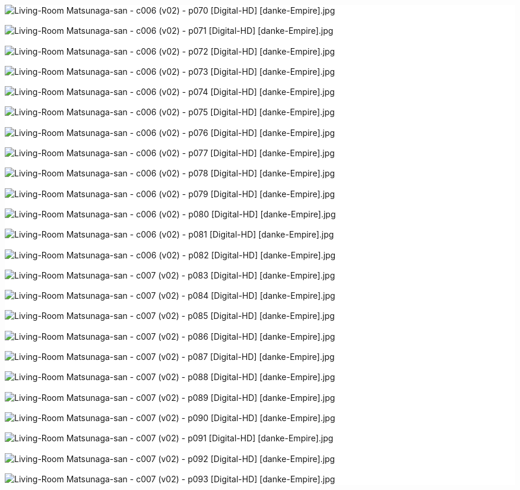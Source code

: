 ![Living-Room Matsunaga-san - c006 (v02) - p070 [Digital-HD] [danke-Empire].jpg](https://wx1.sinaimg.cn/large/6a9fdecagy1fo94t1wcbxj21kw28znpd.jpg)

![Living-Room Matsunaga-san - c006 (v02) - p071 [Digital-HD] [danke-Empire].jpg](https://wx1.sinaimg.cn/large/6a9fdecagy1fo94t8jwyfj21kw28zqv5.jpg)

![Living-Room Matsunaga-san - c006 (v02) - p072 [Digital-HD] [danke-Empire].jpg](https://wx1.sinaimg.cn/large/6a9fdecagy1fo94tfhitej21kw28z1ky.jpg)

![Living-Room Matsunaga-san - c006 (v02) - p073 [Digital-HD] [danke-Empire].jpg](https://wx1.sinaimg.cn/large/6a9fdecagy1fo94tmfheuj21kw28z4qq.jpg)

![Living-Room Matsunaga-san - c006 (v02) - p074 [Digital-HD] [danke-Empire].jpg](https://wx1.sinaimg.cn/large/6a9fdecagy1fo94tw6tznj21kw28zu0x.jpg)

![Living-Room Matsunaga-san - c006 (v02) - p075 [Digital-HD] [danke-Empire].jpg](https://wx1.sinaimg.cn/large/6a9fdecagy1fo94u4353hj21kw28zu0x.jpg)

![Living-Room Matsunaga-san - c006 (v02) - p076 [Digital-HD] [danke-Empire].jpg](https://wx1.sinaimg.cn/large/6a9fdecagy1fo94ubnwyej21kw28zb2a.jpg)

![Living-Room Matsunaga-san - c006 (v02) - p077 [Digital-HD] [danke-Empire].jpg](https://wx1.sinaimg.cn/large/6a9fdecagy1fo94unxs0tj21kw28ze82.jpg)

![Living-Room Matsunaga-san - c006 (v02) - p078 [Digital-HD] [danke-Empire].jpg](https://wx1.sinaimg.cn/large/6a9fdecagy1fo94uvs46lj21kw28zb2a.jpg)

![Living-Room Matsunaga-san - c006 (v02) - p079 [Digital-HD] [danke-Empire].jpg](https://wx1.sinaimg.cn/large/6a9fdecagy1fo94v2usysj21kw28znpd.jpg)

![Living-Room Matsunaga-san - c006 (v02) - p080 [Digital-HD] [danke-Empire].jpg](https://wx1.sinaimg.cn/large/6a9fdecagy1fo94vg4sggj21kw28zkjm.jpg)

![Living-Room Matsunaga-san - c006 (v02) - p081 [Digital-HD] [danke-Empire].jpg](https://wx1.sinaimg.cn/large/6a9fdecagy1fo94vm9zlbj21kw28znpd.jpg)

![Living-Room Matsunaga-san - c006 (v02) - p082 [Digital-HD] [danke-Empire].jpg](https://wx1.sinaimg.cn/large/6a9fdecagy1fo94vrybztj21kw28zb29.jpg)

![Living-Room Matsunaga-san - c007 (v02) - p083 [Digital-HD] [danke-Empire].jpg](https://wx1.sinaimg.cn/large/6a9fdecagy1fo94vxue1gj21kw28ze81.jpg)

![Living-Room Matsunaga-san - c007 (v02) - p084 [Digital-HD] [danke-Empire].jpg](https://wx1.sinaimg.cn/large/6a9fdecagy1fo94w4o5l9j21kw28zhdt.jpg)

![Living-Room Matsunaga-san - c007 (v02) - p085 [Digital-HD] [danke-Empire].jpg](https://wx1.sinaimg.cn/large/6a9fdecagy1fo94wbhy77j21kw28z4qp.jpg)

![Living-Room Matsunaga-san - c007 (v02) - p086 [Digital-HD] [danke-Empire].jpg](https://wx1.sinaimg.cn/large/6a9fdecagy1fo94wh7rbvj21kw28ze81.jpg)

![Living-Room Matsunaga-san - c007 (v02) - p087 [Digital-HD] [danke-Empire].jpg](https://wx1.sinaimg.cn/large/6a9fdecagy1fo94wm3x91j21kw28z4qp.jpg)

![Living-Room Matsunaga-san - c007 (v02) - p088 [Digital-HD] [danke-Empire].jpg](https://wx1.sinaimg.cn/large/6a9fdecagy1fo94wu9ritj21kw28z7wh.jpg)

![Living-Room Matsunaga-san - c007 (v02) - p089 [Digital-HD] [danke-Empire].jpg](https://wx1.sinaimg.cn/large/6a9fdecagy1fo94wzs7u6j21kw28zkjl.jpg)

![Living-Room Matsunaga-san - c007 (v02) - p090 [Digital-HD] [danke-Empire].jpg](https://wx1.sinaimg.cn/large/6a9fdecagy1fo94x5n5ftj21kw28ze81.jpg)

![Living-Room Matsunaga-san - c007 (v02) - p091 [Digital-HD] [danke-Empire].jpg](https://wx1.sinaimg.cn/large/6a9fdecagy1fo94xdhhgbj21kw28z7wh.jpg)

![Living-Room Matsunaga-san - c007 (v02) - p092 [Digital-HD] [danke-Empire].jpg](https://wx1.sinaimg.cn/large/6a9fdecagy1fo94xjvyr4j21kw28znpd.jpg)

![Living-Room Matsunaga-san - c007 (v02) - p093 [Digital-HD] [danke-Empire].jpg](https://wx1.sinaimg.cn/large/6a9fdecagy1fo94xpjfs4j21kw28ze81.jpg)
